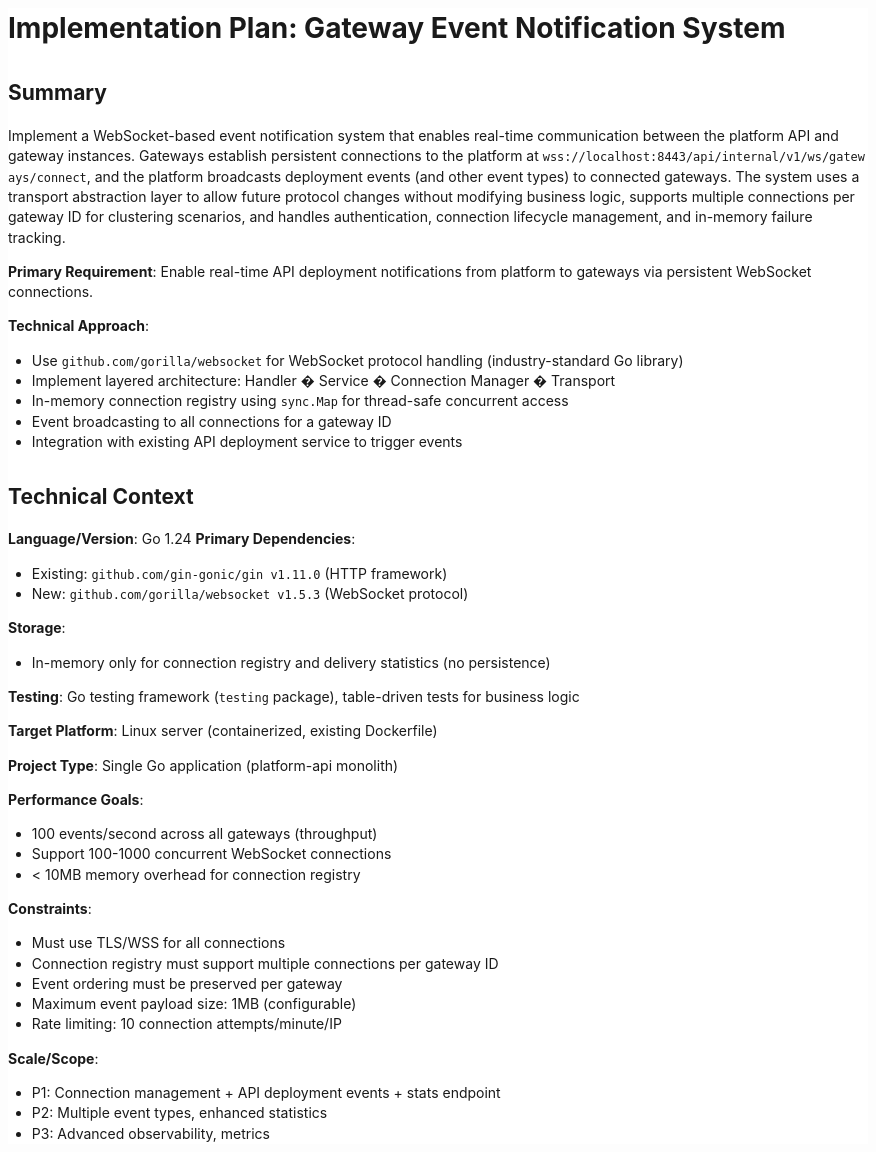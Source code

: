 # Implementation Plan: Gateway Event Notification System

## Summary

Implement a WebSocket-based event notification system that enables real-time communication between the platform API and gateway instances. Gateways establish persistent connections to the platform at `wss://localhost:8443/api/internal/v1/ws/gateways/connect`, and the platform broadcasts deployment events (and other event types) to connected gateways. The system uses a transport abstraction layer to allow future protocol changes without modifying business logic, supports multiple connections per gateway ID for clustering scenarios, and handles authentication, connection lifecycle management, and in-memory failure tracking.

**Primary Requirement**: Enable real-time API deployment notifications from platform to gateways via persistent WebSocket connections.

**Technical Approach**:
- Use `github.com/gorilla/websocket` for WebSocket protocol handling (industry-standard Go library)
- Implement layered architecture: Handler � Service � Connection Manager � Transport
- In-memory connection registry using `sync.Map` for thread-safe concurrent access
- Event broadcasting to all connections for a gateway ID
- Integration with existing API deployment service to trigger events

## Technical Context

**Language/Version**: Go 1.24
**Primary Dependencies**:
- Existing: `github.com/gin-gonic/gin v1.11.0` (HTTP framework)
- New: `github.com/gorilla/websocket v1.5.3` (WebSocket protocol)

**Storage**:
- In-memory only for connection registry and delivery statistics (no persistence)

**Testing**: Go testing framework (`testing` package), table-driven tests for business logic

**Target Platform**: Linux server (containerized, existing Dockerfile)

**Project Type**: Single Go application (platform-api monolith)

**Performance Goals**:
- 100 events/second across all gateways (throughput)
- Support 100-1000 concurrent WebSocket connections
- < 10MB memory overhead for connection registry

**Constraints**:
- Must use TLS/WSS for all connections
- Connection registry must support multiple connections per gateway ID
- Event ordering must be preserved per gateway
- Maximum event payload size: 1MB (configurable)
- Rate limiting: 10 connection attempts/minute/IP

**Scale/Scope**:
- P1: Connection management + API deployment events + stats endpoint
- P2: Multiple event types, enhanced statistics
- P3: Advanced observability, metrics
